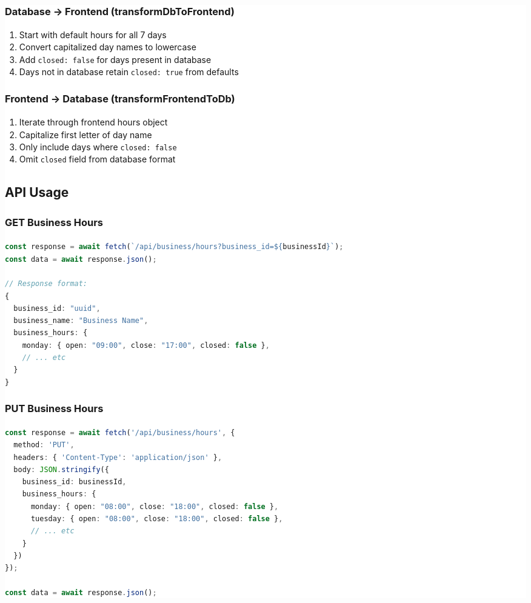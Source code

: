 ### Database → Frontend (transformDbToFrontend)

1. Start with default hours for all 7 days
2. Convert capitalized day names to lowercase
3. Add `closed: false` for days present in database
4. Days not in database retain `closed: true` from defaults

### Frontend → Database (transformFrontendToDb)

1. Iterate through frontend hours object
2. Capitalize first letter of day name
3. Only include days where `closed: false`
4. Omit `closed` field from database format

## API Usage

### GET Business Hours

```typescript
const response = await fetch(`/api/business/hours?business_id=${businessId}`);
const data = await response.json();

// Response format:
{
  business_id: "uuid",
  business_name: "Business Name",
  business_hours: {
    monday: { open: "09:00", close: "17:00", closed: false },
    // ... etc
  }
}
```

### PUT Business Hours

```typescript
const response = await fetch('/api/business/hours', {
  method: 'PUT',
  headers: { 'Content-Type': 'application/json' },
  body: JSON.stringify({
    business_id: businessId,
    business_hours: {
      monday: { open: "08:00", close: "18:00", closed: false },
      tuesday: { open: "08:00", close: "18:00", closed: false },
      // ... etc
    }
  })
});

const data = await response.json();
```
